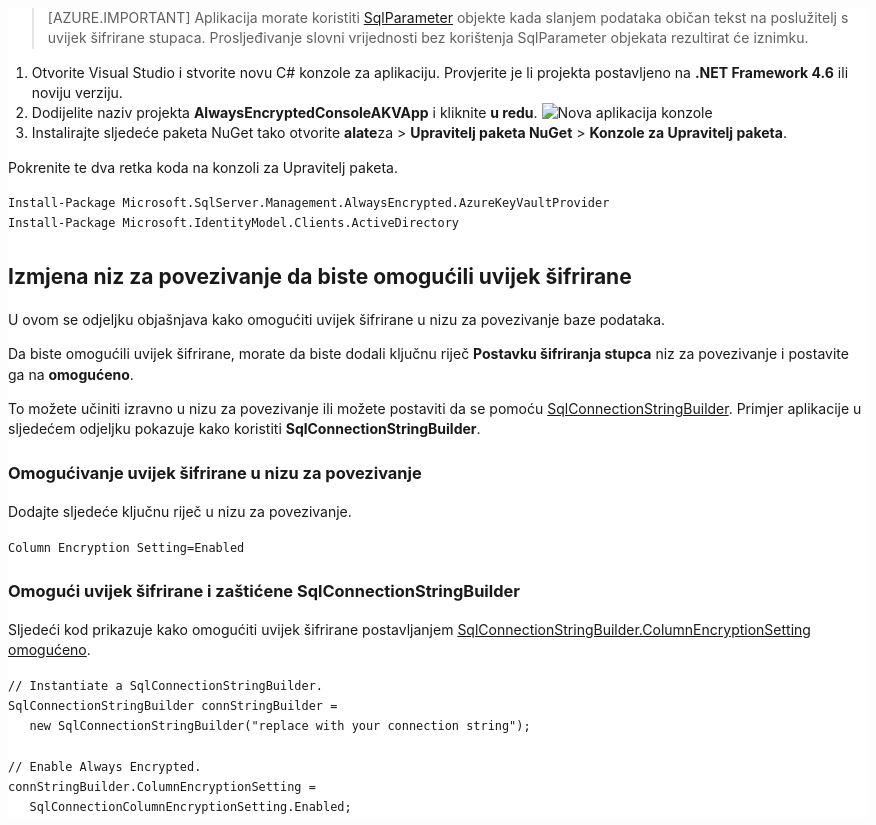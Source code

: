 > [AZURE.IMPORTANT] Aplikacija morate koristiti [SqlParameter](https://msdn.microsoft.com/library/system.data.sqlclient.sqlparameter.aspx) objekte kada slanjem podataka običan tekst na poslužitelj s uvijek šifrirane stupaca. Prosljeđivanje slovni vrijednosti bez korištenja SqlParameter objekata rezultirat će iznimku.

1. Otvorite Visual Studio i stvorite novu C# konzole za aplikaciju. Provjerite je li projekta postavljeno na **.NET Framework 4.6** ili noviju verziju.
2. Dodijelite naziv projekta **AlwaysEncryptedConsoleAKVApp** i kliknite **u redu**.
![Nova aplikacija konzole](./media/sql-database-always-encrypted-azure-key-vault/console-app.png)
3. Instalirajte sljedeće paketa NuGet tako otvorite **alate**za > **Upravitelj paketa NuGet** > **Konzole za Upravitelj paketa**.

Pokrenite te dva retka koda na konzoli za Upravitelj paketa.

    Install-Package Microsoft.SqlServer.Management.AlwaysEncrypted.AzureKeyVaultProvider
    Install-Package Microsoft.IdentityModel.Clients.ActiveDirectory



## <a name="modify-your-connection-string-to-enable-always-encrypted"></a>Izmjena niz za povezivanje da biste omogućili uvijek šifrirane

U ovom se odjeljku objašnjava kako omogućiti uvijek šifrirane u nizu za povezivanje baze podataka.


Da biste omogućili uvijek šifrirane, morate da biste dodali ključnu riječ **Postavku šifriranja stupca** niz za povezivanje i postavite ga na **omogućeno**.

To možete učiniti izravno u nizu za povezivanje ili možete postaviti da se pomoću [SqlConnectionStringBuilder](https://msdn.microsoft.com/library/system.data.sqlclient.sqlconnectionstringbuilder.aspx). Primjer aplikacije u sljedećem odjeljku pokazuje kako koristiti **SqlConnectionStringBuilder**.



### <a name="enable-always-encrypted-in-the-connection-string"></a>Omogućivanje uvijek šifrirane u nizu za povezivanje

Dodajte sljedeće ključnu riječ u nizu za povezivanje.

    Column Encryption Setting=Enabled


### <a name="enable-always-encrypted-with-sqlconnectionstringbuilder"></a>Omogući uvijek šifrirane i zaštićene SqlConnectionStringBuilder

Sljedeći kod prikazuje kako omogućiti uvijek šifrirane postavljanjem [SqlConnectionStringBuilder.ColumnEncryptionSetting](https://msdn.microsoft.com/library/system.data.sqlclient.sqlconnectionstringbuilder.columnencryptionsetting.aspx) [omogućeno](https://msdn.microsoft.com/library/system.data.sqlclient.sqlconnectioncolumnencryptionsetting.aspx).

    // Instantiate a SqlConnectionStringBuilder.
    SqlConnectionStringBuilder connStringBuilder =
       new SqlConnectionStringBuilder("replace with your connection string");

    // Enable Always Encrypted.
    connStringBuilder.ColumnEncryptionSetting =
       SqlConnectionColumnEncryptionSetting.Enabled;
